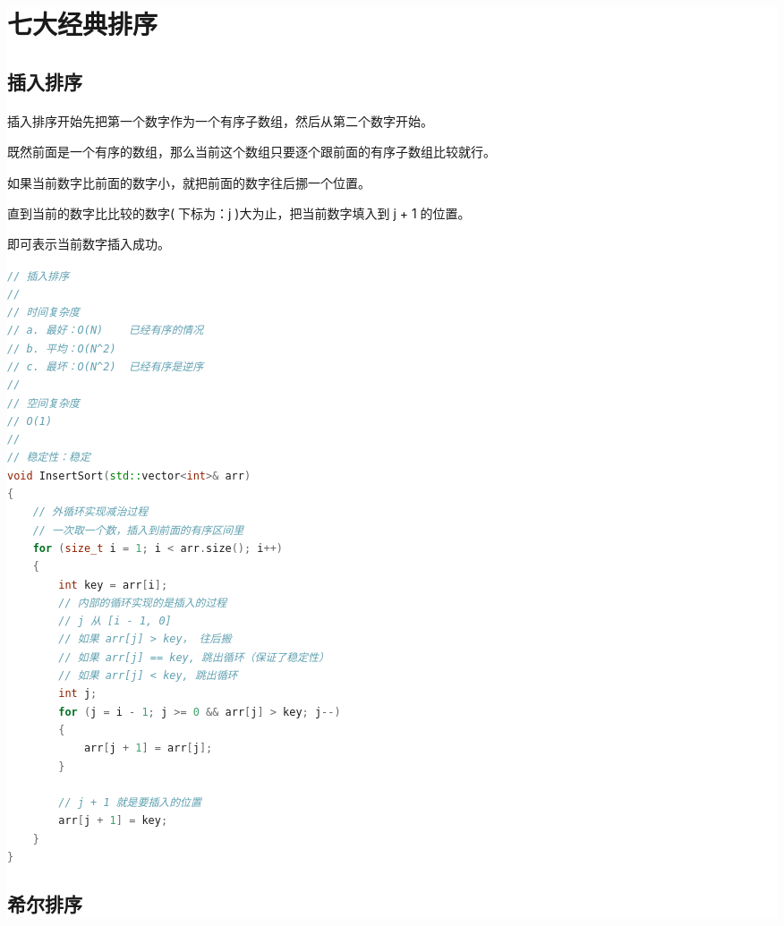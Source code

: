 # 七大经典排序

## 插入排序

插入排序开始先把第一个数字作为一个有序子数组，然后从第二个数字开始。

既然前面是一个有序的数组，那么当前这个数组只要逐个跟前面的有序子数组比较就行。

如果当前数字比前面的数字小，就把前面的数字往后挪一个位置。

直到当前的数字比比较的数字( 下标为：j )大为止，把当前数字填入到 j + 1 的位置。

即可表示当前数字插入成功。

```cpp
// 插入排序
//
// 时间复杂度
// a. 最好：O(N)    已经有序的情况
// b. 平均：O(N^2)  
// c. 最坏：O(N^2)  已经有序是逆序
//
// 空间复杂度
// O(1)
//
// 稳定性：稳定
void InsertSort(std::vector<int>& arr)
{
    // 外循环实现减治过程
    // 一次取一个数，插入到前面的有序区间里
    for (size_t i = 1; i < arr.size(); i++)
    {
        int key = arr[i];
        // 内部的循环实现的是插入的过程
        // j 从 [i - 1, 0]
        // 如果 arr[j] > key， 往后搬
        // 如果 arr[j] == key, 跳出循环（保证了稳定性）
        // 如果 arr[j] < key, 跳出循环
        int j;
        for (j = i - 1; j >= 0 && arr[j] > key; j--)
        {
            arr[j + 1] = arr[j];
        }

        // j + 1 就是要插入的位置
        arr[j + 1] = key;
    }
}
```

## 希尔排序
